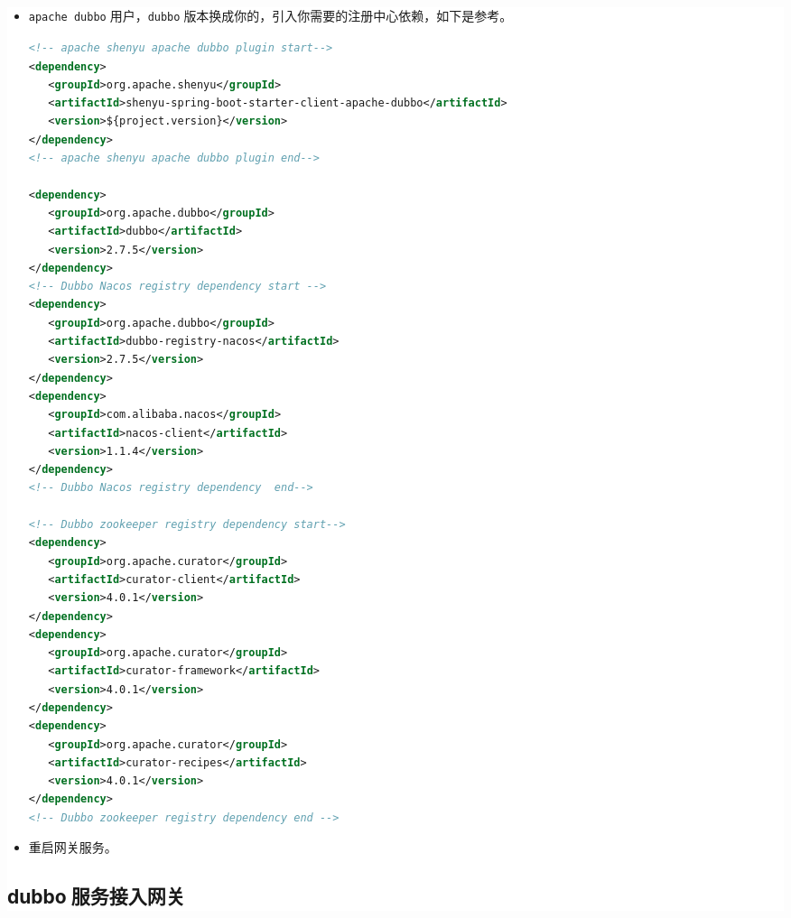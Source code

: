   * `apache dubbo` 用户，`dubbo` 版本换成你的，引入你需要的注册中心依赖，如下是参考。

      ```xml
      <!-- apache shenyu apache dubbo plugin start-->
      <dependency>
         <groupId>org.apache.shenyu</groupId>
         <artifactId>shenyu-spring-boot-starter-client-apache-dubbo</artifactId>
         <version>${project.version}</version>
      </dependency>
      <!-- apache shenyu apache dubbo plugin end-->
  
      <dependency>
         <groupId>org.apache.dubbo</groupId>
         <artifactId>dubbo</artifactId>
         <version>2.7.5</version>
      </dependency>
      <!-- Dubbo Nacos registry dependency start -->
      <dependency>
         <groupId>org.apache.dubbo</groupId>
         <artifactId>dubbo-registry-nacos</artifactId>
         <version>2.7.5</version>
      </dependency>
      <dependency>
         <groupId>com.alibaba.nacos</groupId>
         <artifactId>nacos-client</artifactId>
         <version>1.1.4</version>
      </dependency>
      <!-- Dubbo Nacos registry dependency  end-->
  
      <!-- Dubbo zookeeper registry dependency start-->
      <dependency>
         <groupId>org.apache.curator</groupId>
         <artifactId>curator-client</artifactId>
         <version>4.0.1</version>
      </dependency>
      <dependency>
         <groupId>org.apache.curator</groupId>
         <artifactId>curator-framework</artifactId>
         <version>4.0.1</version>
      </dependency>
      <dependency>
         <groupId>org.apache.curator</groupId>
         <artifactId>curator-recipes</artifactId>
         <version>4.0.1</version>
      </dependency>
      <!-- Dubbo zookeeper registry dependency end -->
      ```


* 重启网关服务。

## dubbo 服务接入网关
